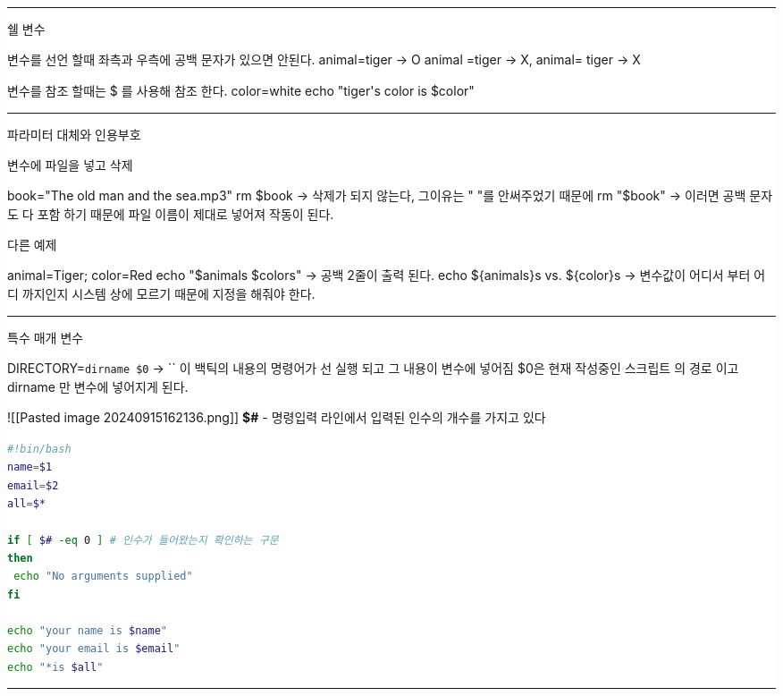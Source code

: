 --------------------------------------------------------
쉘 변수 


변수를 선언 할때 좌측과 우측에 공백 문자가 있으면 안된다. 
animal=tiger -> O
animal =tiger -> X, animal= tiger -> X

변수를 참조 할때는 $ 를 사용해 참조 한다. 
color=white 
echo "tiger's color is $color"

--------------------------------------------------------
파라미터 대체와 인용부호 


변수에 파일을 넣고 삭제  

book="The old man and the sea.mp3" 
rm $book -> 삭제가 되지 않는다, 그이유는 " "를 안써주었기 때문에 
rm "$book" -> 이러면 공백 문자도 다 포함 하기 때문에 파일 이름이 제대로 넣어져 작동이 된다. 

다른 예제 

animal=Tiger; color=Red
echo "$animals $colors" -> 공백 2줄이 출력 된다. 
echo ${animals}s vs. ${color}s -> 변수값이 어디서 부터 어디 까지인지 시스템 상에 모르기 때문에 지정을 해줘야 한다. 

--------------------------------------------------------
특수 매개 변수 


DIRECTORY=`dirname $0` -> \`\` 이 백틱의 내용의 명령어가 선 실행 되고 그 내용이 변수에 넣어짐 $0은 현재 작성중인 스크립트 의 경로 이고 dirname 만 변수에 넣어지게 된다. 

![[Pasted image 20240915162136.png]]
**$#** - 명령입력 라인에서 입력된 인수의 개수를 가지고 있다

```bash title=whois.sh
#!bin/bash
name=$1
email=$2
all=$*

if [ $# -eq 0 ] # 인수가 들어왔는지 확인하는 구문 
then 
 echo "No arguments supplied"
fi

echo "your name is $name"
echo "your email is $email"
echo "*is $all"

```

---------------------------------------------------------
